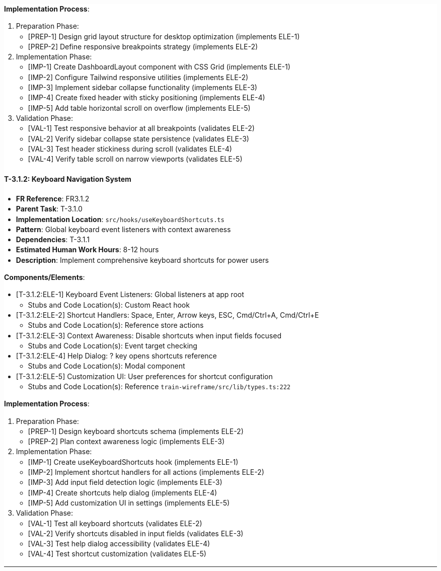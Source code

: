 **Implementation Process**:
1. Preparation Phase:
   - [PREP-1] Design grid layout structure for desktop optimization (implements ELE-1)
   - [PREP-2] Define responsive breakpoints strategy (implements ELE-2)
2. Implementation Phase:
   - [IMP-1] Create DashboardLayout component with CSS Grid (implements ELE-1)
   - [IMP-2] Configure Tailwind responsive utilities (implements ELE-2)
   - [IMP-3] Implement sidebar collapse functionality (implements ELE-3)
   - [IMP-4] Create fixed header with sticky positioning (implements ELE-4)
   - [IMP-5] Add table horizontal scroll on overflow (implements ELE-5)
3. Validation Phase:
   - [VAL-1] Test responsive behavior at all breakpoints (validates ELE-2)
   - [VAL-2] Verify sidebar collapse state persistence (validates ELE-3)
   - [VAL-3] Test header stickiness during scroll (validates ELE-4)
   - [VAL-4] Verify table scroll on narrow viewports (validates ELE-5)

#### T-3.1.2: Keyboard Navigation System
- **FR Reference**: FR3.1.2
- **Parent Task**: T-3.1.0
- **Implementation Location**: `src/hooks/useKeyboardShortcuts.ts`
- **Pattern**: Global keyboard event listeners with context awareness
- **Dependencies**: T-3.1.1
- **Estimated Human Work Hours**: 8-12 hours
- **Description**: Implement comprehensive keyboard shortcuts for power users

**Components/Elements**:
- [T-3.1.2:ELE-1] Keyboard Event Listeners: Global listeners at app root
  - Stubs and Code Location(s): Custom React hook
- [T-3.1.2:ELE-2] Shortcut Handlers: Space, Enter, Arrow keys, ESC, Cmd/Ctrl+A, Cmd/Ctrl+E
  - Stubs and Code Location(s): Reference store actions
- [T-3.1.2:ELE-3] Context Awareness: Disable shortcuts when input fields focused
  - Stubs and Code Location(s): Event target checking
- [T-3.1.2:ELE-4] Help Dialog: ? key opens shortcuts reference
  - Stubs and Code Location(s): Modal component
- [T-3.1.2:ELE-5] Customization UI: User preferences for shortcut configuration
  - Stubs and Code Location(s): Reference `train-wireframe/src/lib/types.ts:222`

**Implementation Process**:
1. Preparation Phase:
   - [PREP-1] Design keyboard shortcuts schema (implements ELE-2)
   - [PREP-2] Plan context awareness logic (implements ELE-3)
2. Implementation Phase:
   - [IMP-1] Create useKeyboardShortcuts hook (implements ELE-1)
   - [IMP-2] Implement shortcut handlers for all actions (implements ELE-2)
   - [IMP-3] Add input field detection logic (implements ELE-3)
   - [IMP-4] Create shortcuts help dialog (implements ELE-4)
   - [IMP-5] Add customization UI in settings (implements ELE-5)
3. Validation Phase:
   - [VAL-1] Test all keyboard shortcuts (validates ELE-2)
   - [VAL-2] Verify shortcuts disabled in input fields (validates ELE-3)
   - [VAL-3] Test help dialog accessibility (validates ELE-4)
   - [VAL-4] Test shortcut customization (validates ELE-5)

---